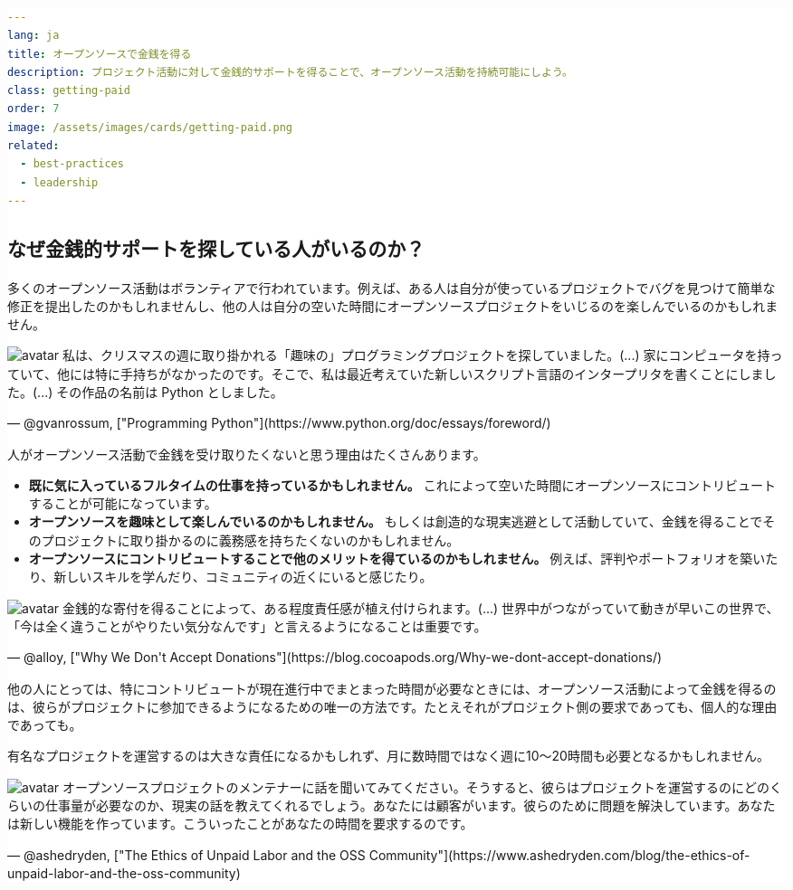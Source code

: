 ```yaml
---
lang: ja
title: オープンソースで金銭を得る
description: プロジェクト活動に対して金銭的サポートを得ることで、オープンソース活動を持続可能にしよう。
class: getting-paid
order: 7
image: /assets/images/cards/getting-paid.png
related:
  - best-practices
  - leadership
---
```


## なぜ金銭的サポートを探している人がいるのか？

多くのオープンソース活動はボランティアで行われています。例えば、ある人は自分が使っているプロジェクトでバグを見つけて簡単な修正を提出したのかもしれませんし、他の人は自分の空いた時間にオープンソースプロジェクトをいじるのを楽しんでいるのかもしれません。

<aside markdown="1" class="pquote">
  <img src="https://avatars.githubusercontent.com/gvanrossum?s=180" class="pquote-avatar" alt="avatar">
私は、クリスマスの週に取り掛かれる「趣味の」プログラミングプロジェクトを探していました。(...) 家にコンピュータを持っていて、他には特に手持ちがなかったのです。そこで、私は最近考えていた新しいスクリプト言語のインタープリタを書くことにしました。(...) その作品の名前は Python としました。
  <p markdown="1" class="pquote-credit">
— @gvanrossum, ["Programming Python"](https://www.python.org/doc/essays/foreword/)
  </p>
</aside>

人がオープンソース活動で金銭を受け取りたくないと思う理由はたくさんあります。

* **既に気に入っているフルタイムの仕事を持っているかもしれません。** これによって空いた時間にオープンソースにコントリビュートすることが可能になっています。
* **オープンソースを趣味として楽しんでいるのかもしれません。** もしくは創造的な現実逃避として活動していて、金銭を得ることでそのプロジェクトに取り掛かるのに義務感を持ちたくないのかもしれません。
* **オープンソースにコントリビュートすることで他のメリットを得ているのかもしれません。** 例えば、評判やポートフォリオを築いたり、新しいスキルを学んだり、コミュニティの近くにいると感じたり。

<aside markdown="1" class="pquote">
  <img src="https://avatars.githubusercontent.com/alloy?s=180" class="pquote-avatar" alt="avatar">
  金銭的な寄付を得ることによって、ある程度責任感が植え付けられます。(...) 世界中がつながっていて動きが早いこの世界で、「今は全く違うことがやりたい気分なんです」と言えるようになることは重要です。
  <p markdown="1" class="pquote-credit">
— @alloy, ["Why We Don't Accept Donations"](https://blog.cocoapods.org/Why-we-dont-accept-donations/)
  </p>
</aside>

他の人にとっては、特にコントリビュートが現在進行中でまとまった時間が必要なときには、オープンソース活動によって金銭を得るのは、彼らがプロジェクトに参加できるようになるための唯一の方法です。たとえそれがプロジェクト側の要求であっても、個人的な理由であっても。

有名なプロジェクトを運営するのは大きな責任になるかもしれず、月に数時間ではなく週に10〜20時間も必要となるかもしれません。

<aside markdown="1" class="pquote">
  <img src="https://avatars.githubusercontent.com/ashedryden?s=180" class="pquote-avatar" alt="avatar">
  オープンソースプロジェクトのメンテナーに話を聞いてみてください。そうすると、彼らはプロジェクトを運営するのにどのくらいの仕事量が必要なのか、現実の話を教えてくれるでしょう。あなたには顧客がいます。彼らのために問題を解決しています。あなたは新しい機能を作っています。こういったことがあなたの時間を要求するのです。
  <p markdown="1" class="pquote-credit">
— @ashedryden, ["The Ethics of Unpaid Labor and the OSS Community"](https://www.ashedryden.com/blog/the-ethics-of-unpaid-labor-and-the-oss-community)
  </p>
</aside>
